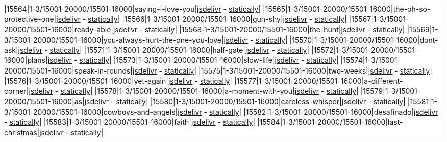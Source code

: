 |15564|1-3/15001-20000/15501-16000|saying-i-love-you|[jsdelivr](https://cdn.jsdelivr.net/gh/dbchord/png-c-1280x720_1-3/15001-20000/15501-16000/saying-i-love-you.png) - [statically](https://cdn.statically.io/gh/dbchord/png-c-1280x720_1-3/img/15001-20000/15501-16000/saying-i-love-you.png)|
|15565|1-3/15001-20000/15501-16000|the-oh-so-protective-one|[jsdelivr](https://cdn.jsdelivr.net/gh/dbchord/png-c-1280x720_1-3/15001-20000/15501-16000/the-oh-so-protective-one.png) - [statically](https://cdn.statically.io/gh/dbchord/png-c-1280x720_1-3/img/15001-20000/15501-16000/the-oh-so-protective-one.png)|
|15566|1-3/15001-20000/15501-16000|gun-shy|[jsdelivr](https://cdn.jsdelivr.net/gh/dbchord/png-c-1280x720_1-3/15001-20000/15501-16000/gun-shy.png) - [statically](https://cdn.statically.io/gh/dbchord/png-c-1280x720_1-3/img/15001-20000/15501-16000/gun-shy.png)|
|15567|1-3/15001-20000/15501-16000|ready-able|[jsdelivr](https://cdn.jsdelivr.net/gh/dbchord/png-c-1280x720_1-3/15001-20000/15501-16000/ready-able.png) - [statically](https://cdn.statically.io/gh/dbchord/png-c-1280x720_1-3/img/15001-20000/15501-16000/ready-able.png)|
|15568|1-3/15001-20000/15501-16000|the-hunt|[jsdelivr](https://cdn.jsdelivr.net/gh/dbchord/png-c-1280x720_1-3/15001-20000/15501-16000/the-hunt.png) - [statically](https://cdn.statically.io/gh/dbchord/png-c-1280x720_1-3/img/15001-20000/15501-16000/the-hunt.png)|
|15569|1-3/15001-20000/15501-16000|you-always-hurt-the-one-you-love|[jsdelivr](https://cdn.jsdelivr.net/gh/dbchord/png-c-1280x720_1-3/15001-20000/15501-16000/you-always-hurt-the-one-you-love.png) - [statically](https://cdn.statically.io/gh/dbchord/png-c-1280x720_1-3/img/15001-20000/15501-16000/you-always-hurt-the-one-you-love.png)|
|15570|1-3/15001-20000/15501-16000|dont-ask|[jsdelivr](https://cdn.jsdelivr.net/gh/dbchord/png-c-1280x720_1-3/15001-20000/15501-16000/dont-ask.png) - [statically](https://cdn.statically.io/gh/dbchord/png-c-1280x720_1-3/img/15001-20000/15501-16000/dont-ask.png)|
|15571|1-3/15001-20000/15501-16000|half-gate|[jsdelivr](https://cdn.jsdelivr.net/gh/dbchord/png-c-1280x720_1-3/15001-20000/15501-16000/half-gate.png) - [statically](https://cdn.statically.io/gh/dbchord/png-c-1280x720_1-3/img/15001-20000/15501-16000/half-gate.png)|
|15572|1-3/15001-20000/15501-16000|plans|[jsdelivr](https://cdn.jsdelivr.net/gh/dbchord/png-c-1280x720_1-3/15001-20000/15501-16000/plans.png) - [statically](https://cdn.statically.io/gh/dbchord/png-c-1280x720_1-3/img/15001-20000/15501-16000/plans.png)|
|15573|1-3/15001-20000/15501-16000|slow-life|[jsdelivr](https://cdn.jsdelivr.net/gh/dbchord/png-c-1280x720_1-3/15001-20000/15501-16000/slow-life.png) - [statically](https://cdn.statically.io/gh/dbchord/png-c-1280x720_1-3/img/15001-20000/15501-16000/slow-life.png)|
|15574|1-3/15001-20000/15501-16000|speak-in-rounds|[jsdelivr](https://cdn.jsdelivr.net/gh/dbchord/png-c-1280x720_1-3/15001-20000/15501-16000/speak-in-rounds.png) - [statically](https://cdn.statically.io/gh/dbchord/png-c-1280x720_1-3/img/15001-20000/15501-16000/speak-in-rounds.png)|
|15575|1-3/15001-20000/15501-16000|two-weeks|[jsdelivr](https://cdn.jsdelivr.net/gh/dbchord/png-c-1280x720_1-3/15001-20000/15501-16000/two-weeks.png) - [statically](https://cdn.statically.io/gh/dbchord/png-c-1280x720_1-3/img/15001-20000/15501-16000/two-weeks.png)|
|15576|1-3/15001-20000/15501-16000|yet-again|[jsdelivr](https://cdn.jsdelivr.net/gh/dbchord/png-c-1280x720_1-3/15001-20000/15501-16000/yet-again.png) - [statically](https://cdn.statically.io/gh/dbchord/png-c-1280x720_1-3/img/15001-20000/15501-16000/yet-again.png)|
|15577|1-3/15001-20000/15501-16000|a-different-corner|[jsdelivr](https://cdn.jsdelivr.net/gh/dbchord/png-c-1280x720_1-3/15001-20000/15501-16000/a-different-corner.png) - [statically](https://cdn.statically.io/gh/dbchord/png-c-1280x720_1-3/img/15001-20000/15501-16000/a-different-corner.png)|
|15578|1-3/15001-20000/15501-16000|a-moment-with-you|[jsdelivr](https://cdn.jsdelivr.net/gh/dbchord/png-c-1280x720_1-3/15001-20000/15501-16000/a-moment-with-you.png) - [statically](https://cdn.statically.io/gh/dbchord/png-c-1280x720_1-3/img/15001-20000/15501-16000/a-moment-with-you.png)|
|15579|1-3/15001-20000/15501-16000|as|[jsdelivr](https://cdn.jsdelivr.net/gh/dbchord/png-c-1280x720_1-3/15001-20000/15501-16000/as.png) - [statically](https://cdn.statically.io/gh/dbchord/png-c-1280x720_1-3/img/15001-20000/15501-16000/as.png)|
|15580|1-3/15001-20000/15501-16000|careless-whisper|[jsdelivr](https://cdn.jsdelivr.net/gh/dbchord/png-c-1280x720_1-3/15001-20000/15501-16000/careless-whisper.png) - [statically](https://cdn.statically.io/gh/dbchord/png-c-1280x720_1-3/img/15001-20000/15501-16000/careless-whisper.png)|
|15581|1-3/15001-20000/15501-16000|cowboys-and-angels|[jsdelivr](https://cdn.jsdelivr.net/gh/dbchord/png-c-1280x720_1-3/15001-20000/15501-16000/cowboys-and-angels.png) - [statically](https://cdn.statically.io/gh/dbchord/png-c-1280x720_1-3/img/15001-20000/15501-16000/cowboys-and-angels.png)|
|15582|1-3/15001-20000/15501-16000|desafinado|[jsdelivr](https://cdn.jsdelivr.net/gh/dbchord/png-c-1280x720_1-3/15001-20000/15501-16000/desafinado.png) - [statically](https://cdn.statically.io/gh/dbchord/png-c-1280x720_1-3/img/15001-20000/15501-16000/desafinado.png)|
|15583|1-3/15001-20000/15501-16000|faith|[jsdelivr](https://cdn.jsdelivr.net/gh/dbchord/png-c-1280x720_1-3/15001-20000/15501-16000/faith.png) - [statically](https://cdn.statically.io/gh/dbchord/png-c-1280x720_1-3/img/15001-20000/15501-16000/faith.png)|
|15584|1-3/15001-20000/15501-16000|last-christmas|[jsdelivr](https://cdn.jsdelivr.net/gh/dbchord/png-c-1280x720_1-3/15001-20000/15501-16000/last-christmas.png) - [statically](https://cdn.statically.io/gh/dbchord/png-c-1280x720_1-3/img/15001-20000/15501-16000/last-christmas.png)|
